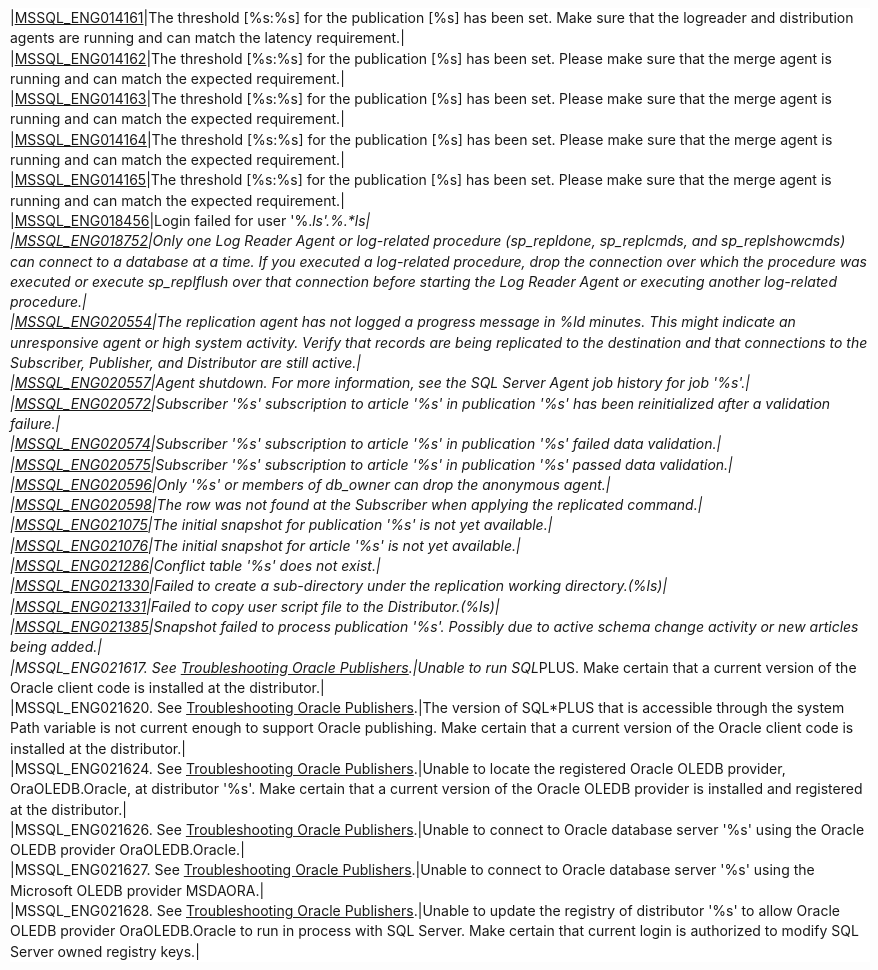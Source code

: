 |[MSSQL_ENG014161](../../relational-databases/replication/mssql-eng014161.md)|The threshold [%s:%s] for the publication [%s] has been set. Make sure that the logreader and distribution agents are running and can match the latency requirement.|  
|[MSSQL_ENG014162](../../relational-databases/replication/mssql-eng014162.md)|The threshold [%s:%s] for the publication [%s] has been set. Please make sure that the merge agent is running and can match the expected requirement.|  
|[MSSQL_ENG014163](../../relational-databases/replication/mssql-eng014163.md)|The threshold [%s:%s] for the publication [%s] has been set. Please make sure that the merge agent is running and can match the expected requirement.|  
|[MSSQL_ENG014164](../../relational-databases/replication/mssql-eng014164.md)|The threshold [%s:%s] for the publication [%s] has been set. Please make sure that the merge agent is running and can match the expected requirement.|  
|[MSSQL_ENG014165](../../relational-databases/replication/mssql-eng014165.md)|The threshold [%s:%s] for the publication [%s] has been set. Please make sure that the merge agent is running and can match the expected requirement.|  
|[MSSQL_ENG018456](../../relational-databases/replication/mssql-eng018456.md)|Login failed for user '%.*ls'.%.\*ls|  
|[MSSQL_ENG018752](../../relational-databases/replication/mssql-eng018752.md)|Only one Log Reader Agent or log-related procedure (sp_repldone, sp_replcmds, and sp_replshowcmds) can connect to a database at a time. If you executed a log-related procedure, drop the connection over which the procedure was executed or execute sp_replflush over that connection before starting the Log Reader Agent or executing another log-related procedure.|  
|[MSSQL_ENG020554](../../relational-databases/replication/mssql-eng020554.md)|The replication agent has not logged a progress message in %ld minutes. This might indicate an unresponsive agent or high system activity. Verify that records are being replicated to the destination and that connections to the Subscriber, Publisher, and Distributor are still active.|  
|[MSSQL_ENG020557](../../relational-databases/replication/mssql-eng020557.md)|Agent shutdown. For more information, see the SQL Server Agent job history for job '%s'.|  
|[MSSQL_ENG020572](../../relational-databases/replication/mssql-eng020572.md)|Subscriber '%s' subscription to article '%s' in publication '%s' has been reinitialized after a validation failure.|  
|[MSSQL_ENG020574](../../relational-databases/replication/mssql-eng020574.md)|Subscriber '%s' subscription to article '%s' in publication '%s' failed data validation.|  
|[MSSQL_ENG020575](../../relational-databases/replication/mssql-eng020575.md)|Subscriber '%s' subscription to article '%s' in publication '%s' passed data validation.|  
|[MSSQL_ENG020596](../../relational-databases/replication/mssql-eng020596.md)|Only '%s' or members of db_owner can drop the anonymous agent.|  
|[MSSQL_ENG020598](../../relational-databases/replication/mssql-eng020598.md)|The row was not found at the Subscriber when applying the replicated command.|  
|[MSSQL_ENG021075](../../relational-databases/replication/mssql-eng021075.md)|The initial snapshot for publication '%s' is not yet available.|  
|[MSSQL_ENG021076](../../relational-databases/replication/mssql-eng021076.md)|The initial snapshot for article '%s' is not yet available.|  
|[MSSQL_ENG021286](../../relational-databases/replication/mssql-eng021286.md)|Conflict table '%s' does not exist.|  
|[MSSQL_ENG021330](../../relational-databases/replication/mssql-eng021330.md)|Failed to create a sub-directory under the replication working directory.(%ls)|  
|[MSSQL_ENG021331](../../relational-databases/replication/mssql-eng021331.md)|Failed to copy user script file to the Distributor.(%ls)|  
|[MSSQL_ENG021385](../../relational-databases/replication/mssql-eng021385.md)|Snapshot failed to process publication '%s'. Possibly due to active schema change activity or new articles being added.|  
|MSSQL_ENG021617. See [Troubleshooting Oracle Publishers](../../relational-databases/replication/non-sql/troubleshooting-oracle-publishers.md).|Unable to run SQL*PLUS. Make certain that a current version of the Oracle client code is installed at the distributor.|  
|MSSQL_ENG021620. See [Troubleshooting Oracle Publishers](../../relational-databases/replication/non-sql/troubleshooting-oracle-publishers.md).|The version of SQL*PLUS that is accessible through the system Path variable is not current enough to support Oracle publishing. Make certain that a current version of the Oracle client code is installed at the distributor.|  
|MSSQL_ENG021624. See [Troubleshooting Oracle Publishers](../../relational-databases/replication/non-sql/troubleshooting-oracle-publishers.md).|Unable to locate the registered Oracle OLEDB provider, OraOLEDB.Oracle, at distributor '%s'. Make certain that a current version of the Oracle OLEDB provider is installed and registered at the distributor.|  
|MSSQL_ENG021626. See [Troubleshooting Oracle Publishers](../../relational-databases/replication/non-sql/troubleshooting-oracle-publishers.md).|Unable to connect to Oracle database server '%s' using the Oracle OLEDB provider OraOLEDB.Oracle.|  
|MSSQL_ENG021627. See [Troubleshooting Oracle Publishers](../../relational-databases/replication/non-sql/troubleshooting-oracle-publishers.md).|Unable to connect to Oracle database server '%s' using the Microsoft OLEDB provider MSDAORA.|  
|MSSQL_ENG021628. See [Troubleshooting Oracle Publishers](../../relational-databases/replication/non-sql/troubleshooting-oracle-publishers.md).|Unable to update the registry of distributor '%s' to allow Oracle OLEDB provider OraOLEDB.Oracle to run in process with SQL Server. Make certain that current login is authorized to modify SQL Server owned registry keys.|  